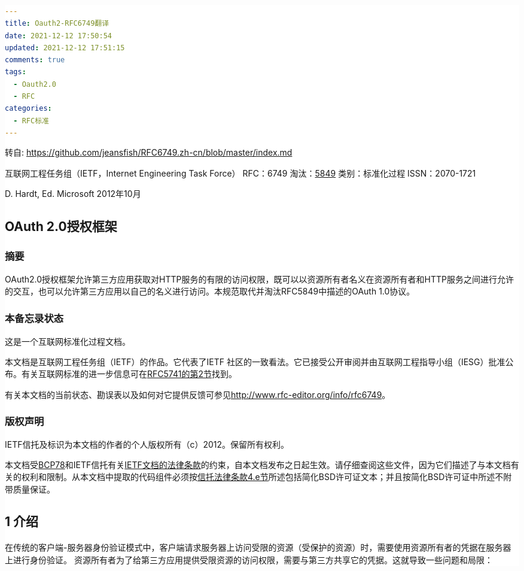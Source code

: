 ```yaml
---
title: Oauth2-RFC6749翻译
date: 2021-12-12 17:50:54
updated: 2021-12-12 17:51:15
comments: true
tags:
  - Oauth2.0
  - RFC
categories:
  - RFC标准
---
```


转自: <https://github.com/jeansfish/RFC6749.zh-cn/blob/master/index.md>

互联网工程任务组（IETF，Internet Engineering Task Force）
RFC：6749
淘汰：[5849](http://tools.ietf.org/html/rfc5849) 类别：标准化过程
ISSN：2070-1721

D. Hardt, Ed.
Microsoft
2012年10月

## OAuth 2.0授权框架

### 摘要

OAuth2.0授权框架允许第三方应用获取对HTTP服务的有限的访问权限，既可以以资源所有者名义在资源所有者和HTTP服务之间进行允许的交互，也可以允许第三方应用以自己的名义进行访问。本规范取代并淘汰RFC5849中描述的OAuth 1.0协议。

### 本备忘录状态

这是一个互联网标准化过程文档。

本文档是互联网工程任务组（IETF）的作品。它代表了IETF 社区的一致看法。它已接受公开审阅并由互联网工程指导小组（IESG）批准公布。有关互联网标准的进一步信息可在[RFC5741的第2节](http://tools.ietf.org/html/rfc5741#section-2)找到。

有关本文档的当前状态、勘误表以及如何对它提供反馈可参见<http://www.rfc-editor.org/info/rfc6749>。

### 版权声明

IETF信托及标识为本文档的作者的个人版权所有（c）2012。保留所有权利。

本文档受[BCP78](http://tools.ietf.org/html/bcp78)和IETF信托有关[IETF文档的法律条款](http://trustee.ietf.org/license-info)的约束，自本文档发布之日起生效。请仔细查阅这些文件，因为它们描述了与本文档有关的权利和限制。从本文档中提取的代码组件必须按[信托法律条款4.e节](http://tools.ietf.org/html/rfc6749#section-4)所述包括简化BSD许可证文本；并且按简化BSD许可证中所述不附带质量保证。

## 1 介绍

在传统的客户端-服务器身份验证模式中，客户端请求服务器上访问受限的资源（受保护的资源）时，需要使用资源所有者的凭据在服务器上进行身份验证。
资源所有者为了给第三方应用提供受限资源的访问权限，需要与第三方共享它的凭据。这就导致一些问题和局限：
